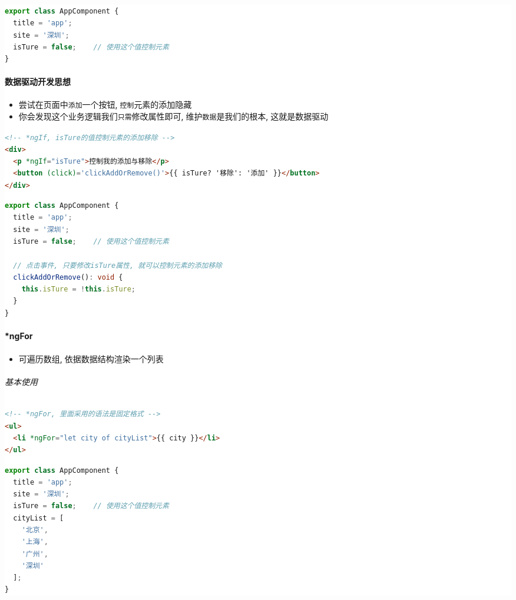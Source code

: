 ```typescript
export class AppComponent {
  title = 'app';
  site = '深圳';
  isTure = false;    // 使用这个值控制元素
}
```

#### 数据驱动开发思想
- 尝试在页面中`添加`一个按钮, `控制`元素的添加隐藏
- 你会发现这个业务逻辑我们`只需`修改属性即可, 维护`数据`是我们的根本, 这就是数据驱动

```html
<!-- *ngIf, isTure的值控制元素的添加移除 -->
<div>
  <p *ngIf="isTure">控制我的添加与移除</p>
  <button (click)='clickAddOrRemove()'>{{ isTure? '移除': '添加' }}</button>
</div>
```

```typescript
export class AppComponent {
  title = 'app';
  site = '深圳';
  isTure = false;    // 使用这个值控制元素

  // 点击事件, 只要修改isTure属性, 就可以控制元素的添加移除
  clickAddOrRemove(): void {
    this.isTure = !this.isTure;
  }
}
```

#### *ngFor
- 可遍历数组, 依据数据结构渲染一个列表

###### 基本使用
```html
<!-- *ngFor, 里面采用的语法是固定格式 -->
<ul>
  <li *ngFor="let city of cityList">{{ city }}</li>
</ul>
```

```typescript
export class AppComponent {
  title = 'app';
  site = '深圳';
  isTure = false;    // 使用这个值控制元素
  cityList = [
    '北京',
    '上海',
    '广州',
    '深圳'
  ];
}
```
